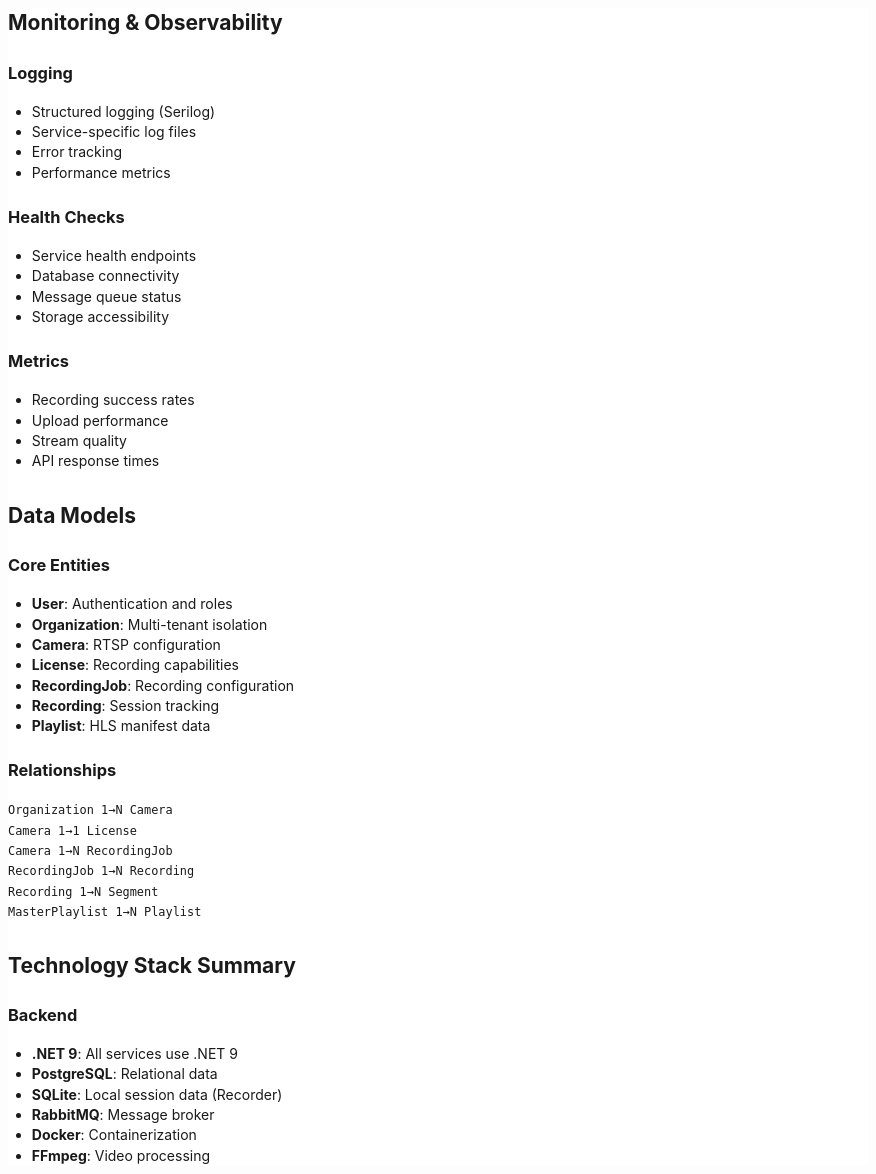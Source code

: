 ## Monitoring & Observability

### Logging
- Structured logging (Serilog)
- Service-specific log files
- Error tracking
- Performance metrics

### Health Checks
- Service health endpoints
- Database connectivity
- Message queue status
- Storage accessibility

### Metrics
- Recording success rates
- Upload performance
- Stream quality
- API response times

## Data Models

### Core Entities
- **User**: Authentication and roles
- **Organization**: Multi-tenant isolation
- **Camera**: RTSP configuration
- **License**: Recording capabilities
- **RecordingJob**: Recording configuration
- **Recording**: Session tracking
- **Playlist**: HLS manifest data

### Relationships
```
Organization 1→N Camera
Camera 1→1 License
Camera 1→N RecordingJob
RecordingJob 1→N Recording
Recording 1→N Segment
MasterPlaylist 1→N Playlist
```

## Technology Stack Summary

### Backend
- **.NET 9**: All services use .NET 9
- **PostgreSQL**: Relational data
- **SQLite**: Local session data (Recorder)
- **RabbitMQ**: Message broker
- **Docker**: Containerization
- **FFmpeg**: Video processing
